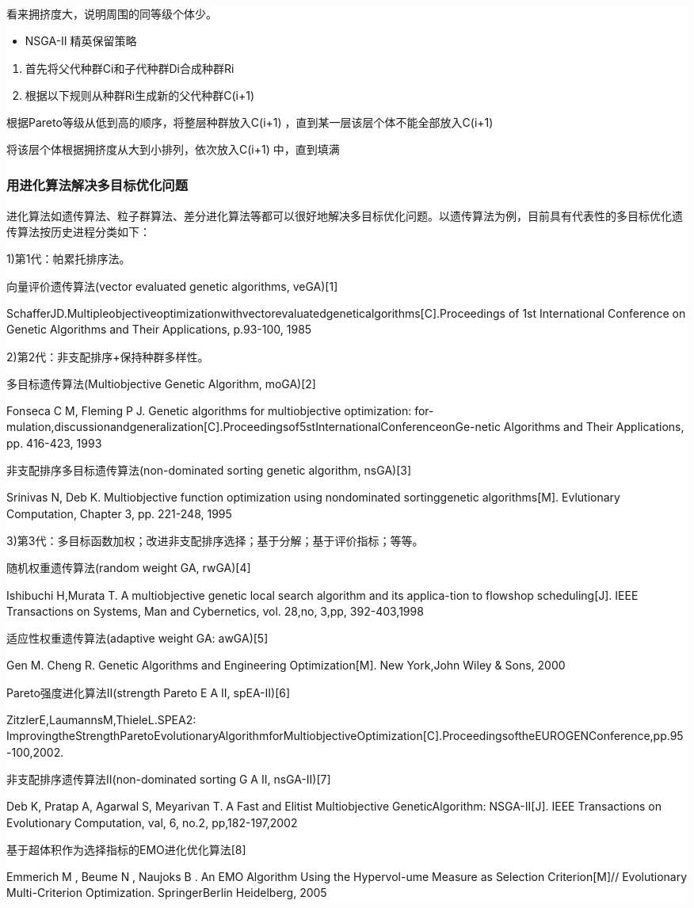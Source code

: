 看来拥挤度大，说明周围的同等级个体少。

- NSGA-II 精英保留策略

1. 首先将父代种群Ci和子代种群Di合成种群Ri
   
2. 根据以下规则从种群Ri生成新的父代种群C(i+1)
   
根据Pareto等级从低到高的顺序，将整层种群放入C(i+1) ，直到某一层该层个体不能全部放入C(i+1)

​将该层个体根据拥挤度从大到小排列，依次放入C(i+1) 中，直到填满

### 用进化算法解决多目标优化问题

进化算法如遗传算法、粒子群算法、差分进化算法等都可以很好地解决多目标优化问题。以遗传算法为例，目前具有代表性的多目标优化遗传算法按历史进程分类如下：

1)第1代：帕累托排序法。

向量评价遗传算法(vector evaluated genetic algorithms, veGA)[1]

SchafferJD.Multipleobjectiveoptimizationwithvectorevaluatedgeneticalgorithms[C].Proceedings of 1st International Conference on Genetic Algorithms and Their Applications, p.93-100, 1985

2)第2代：非支配排序+保持种群多样性。

多目标遗传算法(Multiobjective Genetic Algorithm, moGA)[2]

Fonseca C M, Fleming P J. Genetic algorithms for multiobjective optimization: for-mulation,discussionandgeneralization[C].Proceedingsof5stInternationalConferenceonGe-netic Algorithms and Their Applications, pp. 416-423, 1993

非支配排序多目标遗传算法(non-dominated sorting genetic algorithm, nsGA)[3]

Srinivas N, Deb K. Multiobjective function optimization using nondominated sortinggenetic algorithms[M]. Evlutionary Computation, Chapter 3, pp. 221-248, 1995

3)第3代：多目标函数加权；改进非支配排序选择；基于分解；基于评价指标；等等。

随机权重遗传算法(random weight GA, rwGA)[4]

Ishibuchi H,Murata T. A multiobjective genetic local search algorithm and its applica-tion to flowshop scheduling[J]. IEEE Transactions on Systems, Man and Cybernetics, vol. 28,no, 3,pp, 392-403,1998

适应性权重遗传算法(adaptive weight GA: awGA)[5]

Gen M. Cheng R. Genetic Algorithms and Engineering Optimization[M]. New York,John Wiley & Sons, 2000

Pareto强度进化算法II(strength Pareto E A II, spEA-II)[6]

ZitzlerE,LaumannsM,ThieleL.SPEA2: ImprovingtheStrengthParetoEvolutionaryAlgorithmforMultiobjectiveOptimization[C].ProceedingsoftheEUROGENConference,pp.95-100,2002.

非支配排序遗传算法II(non-dominated sorting G A II, nsGA-II)[7]

Deb K, Pratap A, Agarwal S, Meyarivan T. A Fast and Elitist Multiobjective GeneticAlgorithm: NSGA-II[J]. IEEE Transactions on Evolutionary Computation, val, 6, no.2, pp,182-197,2002

基于超体积作为选择指标的EMO进化优化算法[8]

Emmerich M , Beume N , Naujoks B . An EMO Algorithm Using the Hypervol-ume Measure as Selection Criterion[M]// Evolutionary Multi-Criterion Optimization. SpringerBerlin Heidelberg, 2005
